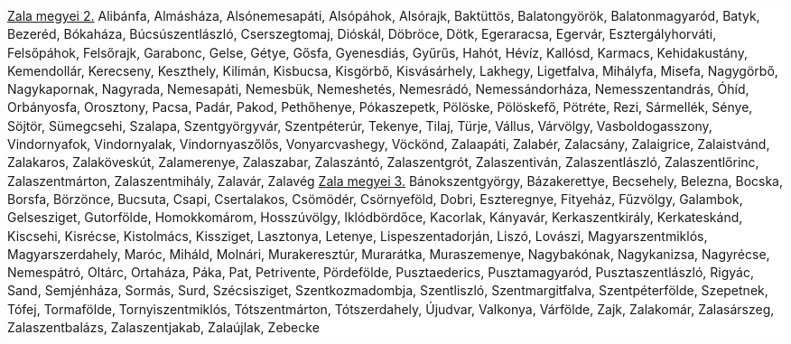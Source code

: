 <tr><td><a href="../za2">Zala megyei 2.</a></td>	<td>Alibánfa, Almásháza, Alsónemesapáti, Alsópáhok, Alsórajk, Baktüttös, Balatongyörök, Balatonmagyaród, Batyk, Bezeréd, Bókaháza, Búcsúszentlászló, Cserszegtomaj, Dióskál, Döbröce, Dötk, Egeraracsa, Egervár, Esztergályhorváti, Felsőpáhok, Felsőrajk, Garabonc, Gelse, Gétye, Gősfa, Gyenesdiás, Gyűrűs, Hahót, Hévíz, Kallósd, Karmacs, Kehidakustány, Kemendollár, Kerecseny, Keszthely, Kilimán, Kisbucsa, Kisgörbő, Kisvásárhely, Lakhegy, Ligetfalva, Mihályfa, Misefa, Nagygörbő, Nagykapornak, Nagyrada, Nemesapáti, Nemesbük, Nemeshetés, Nemesrádó, Nemessándorháza, Nemesszentandrás, Óhíd, Orbányosfa, Orosztony, Pacsa, Padár, Pakod, Pethőhenye, Pókaszepetk, Pölöske, Pölöskefő, Pötréte, Rezi, Sármellék, Sénye, Söjtör, Sümegcsehi, Szalapa, Szentgyörgyvár, Szentpéterúr, Tekenye, Tilaj, Türje, Vállus, Várvölgy, Vasboldogasszony, Vindornyafok, Vindornyalak, Vindornyaszőlős, Vonyarcvashegy, Vöckönd, Zalaapáti, Zalabér, Zalacsány, Zalaigrice, Zalaistvánd, Zalakaros, Zalaköveskút, Zalamerenye, Zalaszabar, Zalaszántó, Zalaszentgrót, Zalaszentiván, Zalaszentlászló, Zalaszentlőrinc, Zalaszentmárton, Zalaszentmihály, Zalavár, Zalavég</td></tr>
<tr><td><a href="../za3">Zala megyei 3.</a></td>	<td>Bánokszentgyörgy, Bázakerettye, Becsehely, Belezna, Bocska, Borsfa, Börzönce, Bucsuta, Csapi, Csertalakos, Csömödér, Csörnyeföld, Dobri, Eszteregnye, Fityeház, Fűzvölgy, Galambok, Gelsesziget, Gutorfölde, Homokkomárom, Hosszúvölgy, Iklódbördőce, Kacorlak, Kányavár, Kerkaszentkirály, Kerkateskánd, Kiscsehi, Kisrécse, Kistolmács, Kissziget, Lasztonya, Letenye, Lispeszentadorján, Liszó, Lovászi, Magyarszentmiklós, Magyarszerdahely, Maróc, Miháld, Molnári, Murakeresztúr, Murarátka, Muraszemenye, Nagybakónak, Nagykanizsa, Nagyrécse, Nemespátró, Oltárc, Ortaháza, Páka, Pat, Petrivente, Pördefölde, Pusztaederics, Pusztamagyaród, Pusztaszentlászló, Rigyác, Sand, Semjénháza, Sormás, Surd, Szécsisziget, Szentkozmadombja, Szentliszló, Szentmargitfalva, Szentpéterfölde, Szepetnek, Tófej, Tormafölde, Tornyiszentmiklós, Tótszentmárton, Tótszerdahely, Újudvar, Valkonya, Várfölde, Zajk, Zalakomár, Zalasárszeg, Zalaszentbalázs, Zalaszentjakab, Zalaújlak, Zebecke</td></tr>
              </tbody>
            </table>
          </div>
    </div>